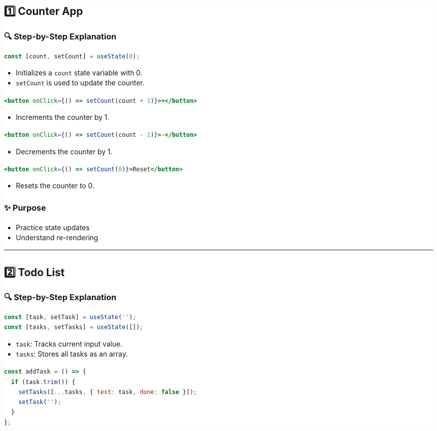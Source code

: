 ## 1️⃣ Counter App

### 🔍 Step-by-Step Explanation

```jsx
const [count, setCount] = useState(0);
```

* Initializes a `count` state variable with 0.
* `setCount` is used to update the counter.

```jsx
<button onClick={() => setCount(count + 1)}>+</button>
```

* Increments the counter by 1.

```jsx
<button onClick={() => setCount(count - 1)}>-</button>
```

* Decrements the counter by 1.

```jsx
<button onClick={() => setCount(0)}>Reset</button>
```

* Resets the counter to 0.

### ✨ Purpose

* Practice state updates
* Understand re-rendering

---

## 2️⃣ Todo List

### 🔍 Step-by-Step Explanation

```jsx
const [task, setTask] = useState('');
const [tasks, setTasks] = useState([]);
```

* `task`: Tracks current input value.
* `tasks`: Stores all tasks as an array.

```jsx
const addTask = () => {
  if (task.trim()) {
    setTasks([...tasks, { text: task, done: false }]);
    setTask('');
  }
};
```

